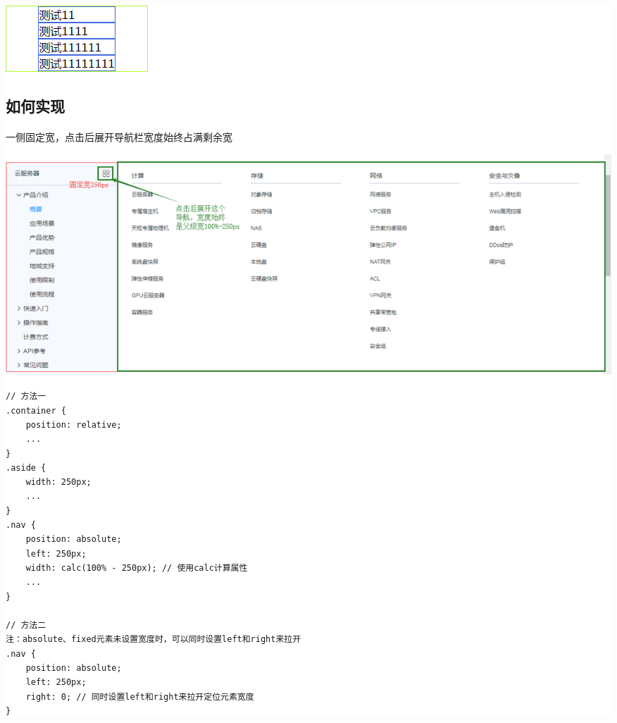 ![Alt text](./imgs/case-02.png)

## 如何实现
一侧固定宽，点击后展开导航栏宽度始终占满剩余宽

![Alt text](./imgs/case-03.png)
    
    // 方法一
    .container {
        position: relative;
        ...
    }
    .aside {
        width: 250px;
        ...
    }
    .nav {
        position: absolute;
        left: 250px;
        width: calc(100% - 250px); // 使用calc计算属性
        ...
    }
    
    // 方法二
    注：absolute、fixed元素未设置宽度时，可以同时设置left和right来拉开
    .nav {
        position: absolute;
        left: 250px;
        right: 0; // 同时设置left和right来拉开定位元素宽度
    }
    